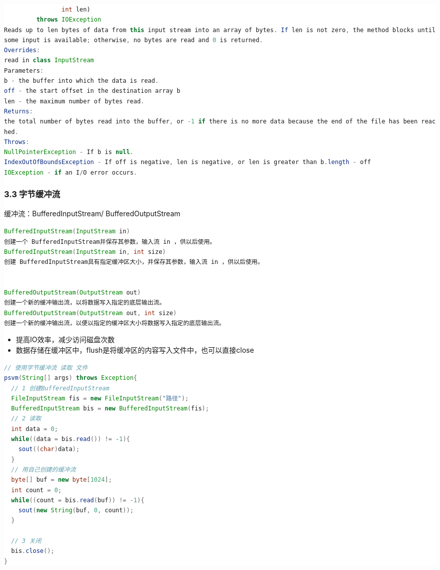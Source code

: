 ```java
                int len)
         throws IOException
Reads up to len bytes of data from this input stream into an array of bytes. If len is not zero, the method blocks until some input is available; otherwise, no bytes are read and 0 is returned.
Overrides: 
read in class InputStream 
Parameters: 
b - the buffer into which the data is read. 
off - the start offset in the destination array b 
len - the maximum number of bytes read. 
Returns: 
the total number of bytes read into the buffer, or -1 if there is no more data because the end of the file has been reached. 
Throws: 
NullPointerException - If b is null. 
IndexOutOfBoundsException - If off is negative, len is negative, or len is greater than b.length - off 
IOException - if an I/O error occurs.
```

### 3.3 字节缓冲流

缓冲流：BufferedInputStream/ BufferedOutputStream

```java
BufferedInputStream(InputStream in) 
创建一个 BufferedInputStream并保存其参数，输入流 in ，供以后使用。  
BufferedInputStream(InputStream in, int size) 
创建 BufferedInputStream具有指定缓冲区大小，并保存其参数，输入流 in ，供以后使用。 


BufferedOutputStream(OutputStream out) 
创建一个新的缓冲输出流，以将数据写入指定的底层输出流。  
BufferedOutputStream(OutputStream out, int size) 
创建一个新的缓冲输出流，以便以指定的缓冲区大小将数据写入指定的底层输出流。 
```



- 提高IO效率，减少访问磁盘次数
- 数据存储在缓冲区中，flush是将缓冲区的内容写入文件中，也可以直接close

```JAVA
// 使用字节缓冲流 读取 文件
psvm(String[] args) throws Exception{
  // 1 创建BufferedInputStream
  FileInputStream fis = new FileInputStream("路径");
  BufferedInputStream bis = new BufferedInputStream(fis);
  // 2 读取
  int data = 0;
  while((data = bis.read()) != -1){
    sout((char)data);
  }
  // 用自己创建的缓冲流
  byte[] buf = new byte[1024];
  int count = 0;
  while((count = bis.read(buf)) != -1){
    sout(new String(buf, 0, count));
  }
  
  // 3 关闭
  bis.close();
}
```
